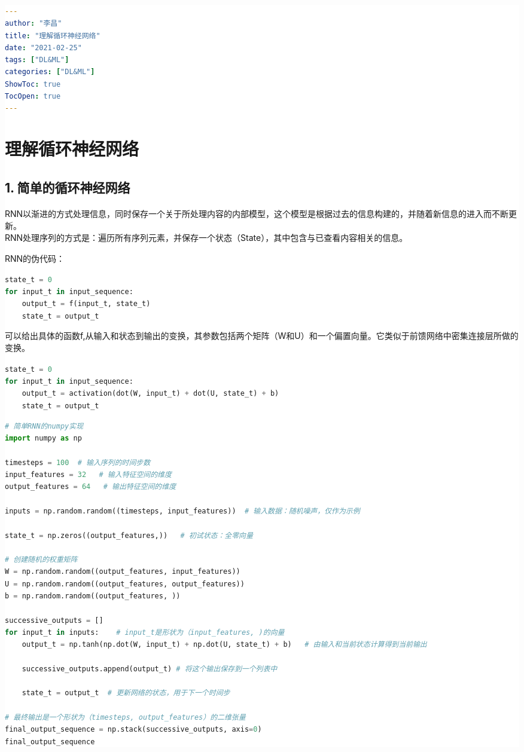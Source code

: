 ```yaml
---
author: "李昌"
title: "理解循环神经网络"
date: "2021-02-25"
tags: ["DL&ML"]
categories: ["DL&ML"]
ShowToc: true
TocOpen: true
---
```


# 理解循环神经网络

## 1. 简单的循环神经网络

RNN以渐进的方式处理信息，同时保存一个关于所处理内容的内部模型，这个模型是根据过去的信息构建的，并随着新信息的进入而不断更新。  
RNN处理序列的方式是：遍历所有序列元素，并保存一个状态（State），其中包含与已查看内容相关的信息。
  
RNN的伪代码：
```python
state_t = 0
for input_t in input_sequence:
    output_t = f(input_t, state_t)
    state_t = output_t
```
可以给出具体的函数f,从输入和状态到输出的变换，其参数包括两个矩阵（W和U）和一个偏置向量。它类似于前馈网络中密集连接层所做的变换。
```python
state_t = 0
for input_t in input_sequence:
    output_t = activation(dot(W, input_t) + dot(U, state_t) + b)
    state_t = output_t
```


```python
# 简单RNN的numpy实现
import numpy as np

timesteps = 100  # 输入序列的时间步数
input_features = 32   # 输入特征空间的维度
output_features = 64   # 输出特征空间的维度

inputs = np.random.random((timesteps, input_features))  # 输入数据：随机噪声，仅作为示例

state_t = np.zeros((output_features,))   # 初试状态：全零向量

# 创建随机的权重矩阵
W = np.random.random((output_features, input_features))   
U = np.random.random((output_features, output_features))
b = np.random.random((output_features, ))

successive_outputs = []
for input_t in inputs:    # input_t是形状为（input_features, )的向量
    output_t = np.tanh(np.dot(W, input_t) + np.dot(U, state_t) + b)   # 由输入和当前状态计算得到当前输出
    
    successive_outputs.append(output_t) # 将这个输出保存到一个列表中
    
    state_t = output_t  # 更新网络的状态，用于下一个时间步
    
# 最终输出是一个形状为（timesteps, output_features）的二维张量
final_output_sequence = np.stack(successive_outputs, axis=0)
final_output_sequence
```
